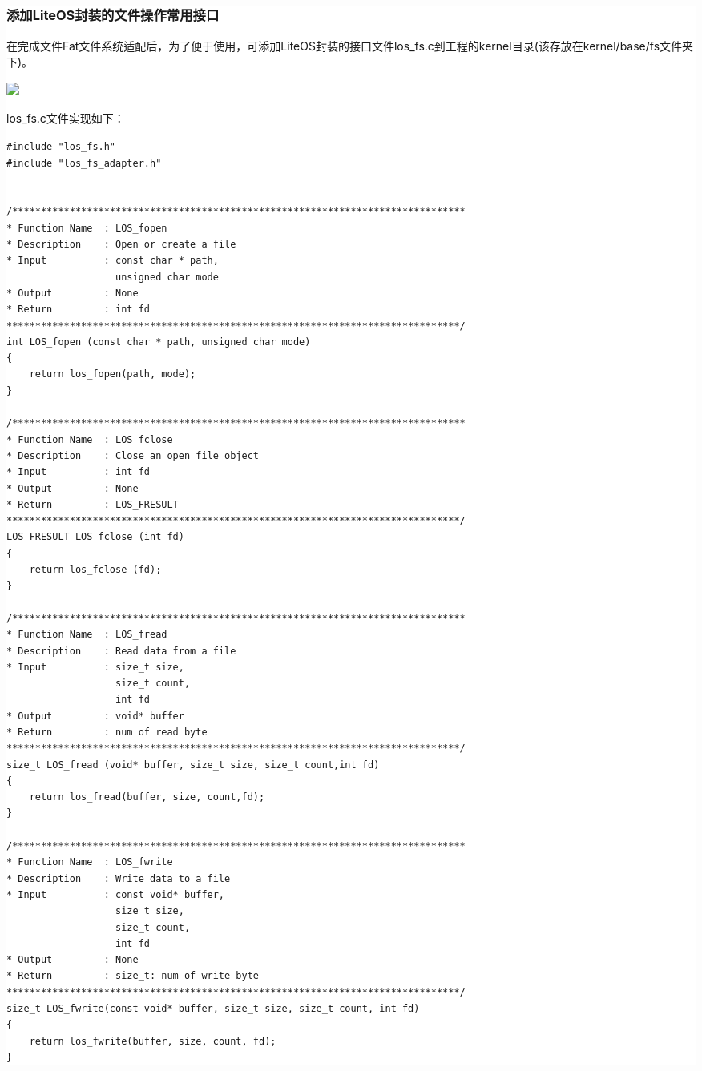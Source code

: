 ### 添加LiteOS封装的文件操作常用接口

在完成文件Fat文件系统适配后，为了便于使用，可添加LiteOS封装的接口文件los_fs.c到工程的kernel目录(该存放在kernel/base/fs文件夹下)。

![](./meta/fs/add_fs_file.png)

los_fs.c文件实现如下：
	
	#include "los_fs.h"
	#include "los_fs_adapter.h"
	
	
	/*******************************************************************************
	* Function Name  : LOS_fopen
	* Description    : Open or create a file
	* Input          : const char * path,
	                   unsigned char mode
	* Output         : None
	* Return         : int fd
	*******************************************************************************/
	int LOS_fopen (const char * path, unsigned char mode)
	{
	    return los_fopen(path, mode);
	}
	
	/*******************************************************************************
	* Function Name  : LOS_fclose
	* Description    : Close an open file object
	* Input          : int fd
	* Output         : None
	* Return         : LOS_FRESULT
	*******************************************************************************/
	LOS_FRESULT LOS_fclose (int fd)
	{
	    return los_fclose (fd);
	}
	
	/*******************************************************************************
	* Function Name  : LOS_fread
	* Description    : Read data from a file
	* Input          : size_t size,
	                   size_t count,
	                   int fd
	* Output         : void* buffer
	* Return         : num of read byte
	*******************************************************************************/
	size_t LOS_fread (void* buffer, size_t size, size_t count,int fd)
	{
	    return los_fread(buffer, size, count,fd);
	}
	
	/*******************************************************************************
	* Function Name  : LOS_fwrite
	* Description    : Write data to a file
	* Input          : const void* buffer,
	                   size_t size,
	                   size_t count,
	                   int fd
	* Output         : None
	* Return         : size_t: num of write byte
	*******************************************************************************/
	size_t LOS_fwrite(const void* buffer, size_t size, size_t count, int fd)
	{
	    return los_fwrite(buffer, size, count, fd);
	}
	